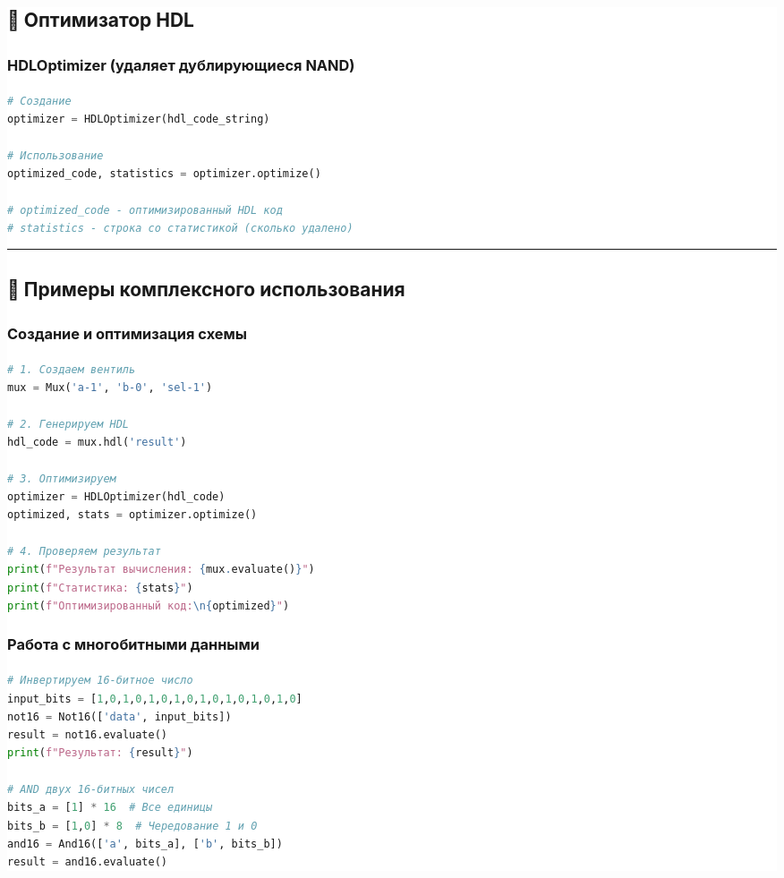 
## 🔧 Оптимизатор HDL

### HDLOptimizer (удаляет дублирующиеся NAND)
```python
# Создание
optimizer = HDLOptimizer(hdl_code_string)

# Использование
optimized_code, statistics = optimizer.optimize()

# optimized_code - оптимизированный HDL код
# statistics - строка со статистикой (сколько удалено)
```

---

## 📝 Примеры комплексного использования

### Создание и оптимизация схемы
```python
# 1. Создаем вентиль
mux = Mux('a-1', 'b-0', 'sel-1')

# 2. Генерируем HDL
hdl_code = mux.hdl('result')

# 3. Оптимизируем
optimizer = HDLOptimizer(hdl_code)
optimized, stats = optimizer.optimize()

# 4. Проверяем результат
print(f"Результат вычисления: {mux.evaluate()}")
print(f"Статистика: {stats}")
print(f"Оптимизированный код:\n{optimized}")
```

### Работа с многобитными данными
```python
# Инвертируем 16-битное число
input_bits = [1,0,1,0,1,0,1,0,1,0,1,0,1,0,1,0]
not16 = Not16(['data', input_bits])
result = not16.evaluate()
print(f"Результат: {result}")

# AND двух 16-битных чисел
bits_a = [1] * 16  # Все единицы
bits_b = [1,0] * 8  # Чередование 1 и 0
and16 = And16(['a', bits_a], ['b', bits_b])
result = and16.evaluate()
```
